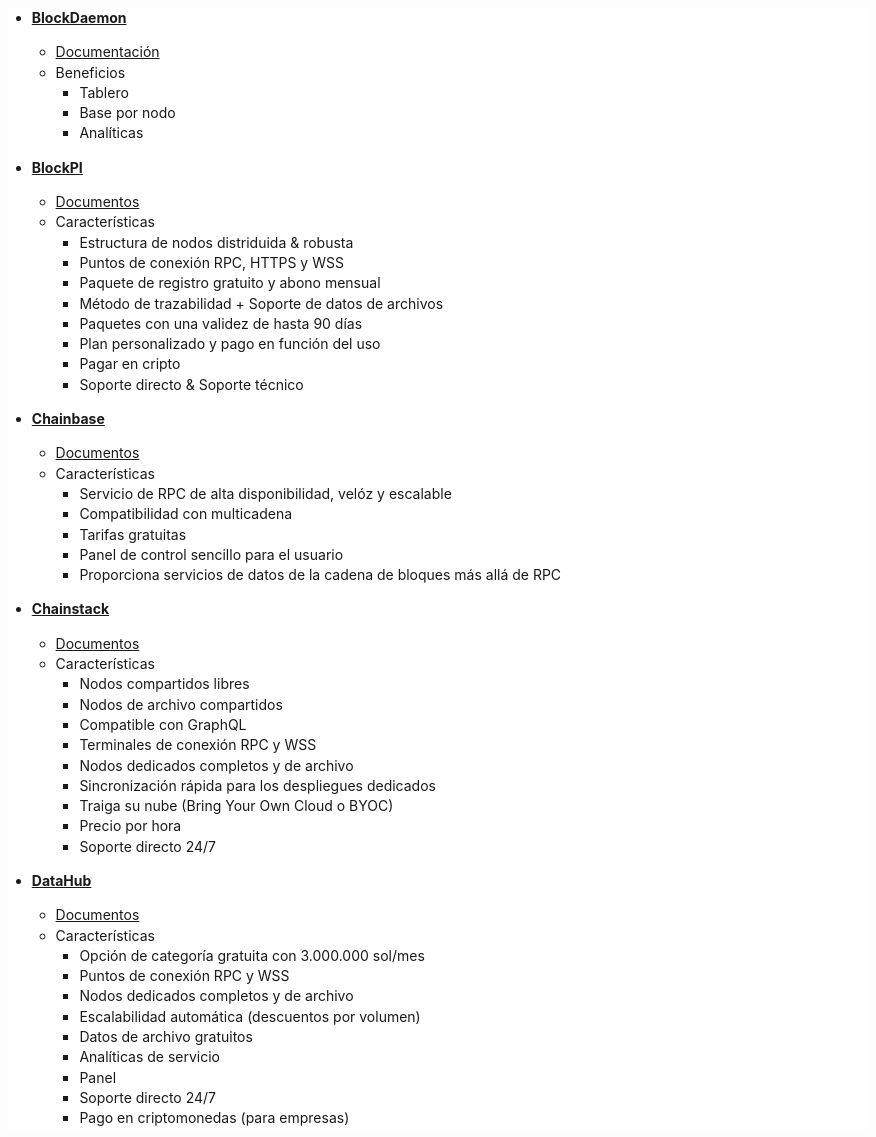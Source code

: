 - [**BlockDaemon**](https://blockdaemon.com/)
  - [Documentación](https://ubiquity.docs.blockdaemon.com/)
  - Beneficios
    - Tablero
    - Base por nodo
    - Analíticas

- [**BlockPI**](https://blockpi.io/)
  - [Documentos](https://docs.blockpi.io/)
  - Características
    - Estructura de nodos distriduida & robusta
    - Puntos de conexión RPC, HTTPS y WSS
    - Paquete de registro gratuito y abono mensual
    - Método de trazabilidad + Soporte de datos de archivos
    - Paquetes con una validez de hasta 90 días
    - Plan personalizado y pago en función del uso
    - Pagar en cripto
    - Soporte directo & Soporte técnico

- [**Chainbase**](https://www.chainbase.com/)
  - [Documentos](https://docs.chainbase.com)
  - Características
    - Servicio de RPC de alta disponibilidad, velóz y escalable
    - Compatibilidad con multicadena
    - Tarifas gratuitas
    - Panel de control sencillo para el usuario
    - Proporciona servicios de datos de la cadena de bloques más allá de RPC

- [**Chainstack**](https://chainstack.com/)
  - [Documentos](https://docs.chainstack.com/)
  - Características
    - Nodos compartidos libres
    - Nodos de archivo compartidos
    - Compatible con GraphQL
    - Terminales de conexión RPC y WSS
    - Nodos dedicados completos y de archivo
    - Sincronización rápida para los despliegues dedicados
    - Traiga su nube (Bring Your Own Cloud o BYOC)
    - Precio por hora
    - Soporte directo 24/7

- [**DataHub**](https://datahub.figment.io)
  - [Documentos](https://docs.figment.io/)
  - Características
    - Opción de categoría gratuita con 3.000.000 sol/mes
    - Puntos de conexión RPC y WSS
    - Nodos dedicados completos y de archivo
    - Escalabilidad automática (descuentos por volumen)
    - Datos de archivo gratuitos
    - Analíticas de servicio
    - Panel
    - Soporte directo 24/7
    - Pago en criptomonedas (para empresas)

